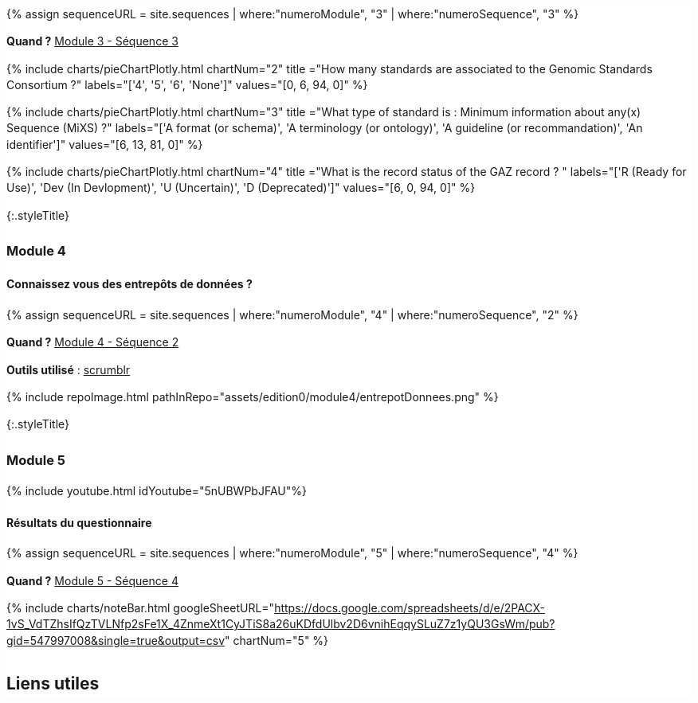 {% assign sequenceURL = site.sequences | where:"numeroModule", "3" | where:"numeroSequence", "3"  %}

**Quand ?**  [Module 3 - Séquence 3]({{site.baseurl}}{{sequenceURL[0].url}})

{% include charts/pieChartPlotly.html chartNum="2" title ="How many standards are associated to the Genomic Standards Consortium ?" 
labels="['4', '5', '6', 'None']"
values="[0, 6, 94, 0]"
%}

{% include charts/pieChartPlotly.html chartNum="3" title ="What type of standard is : Minimum information about any(x) Sequence (MiXS) ?" 
labels="['A format (or schema)', 'A terminology (or ontology)', 'A guideline (or recommandation)', 'An identifier']"
values="[6, 13, 81, 0]"
%}

{% include charts/pieChartPlotly.html chartNum="4" title ="What is the record status of the GAZ record ? " 
labels="['R (Ready for Use)', 'Dev (In Devlopment)', 'U (Uncertain)', 'D (Deprecated)']"
values="[6, 0, 94, 0]"
%}

{:.styleTitle}
### Module 4

#### Connaissez vous des entrepôts de données ?

{% assign sequenceURL = site.sequences | where:"numeroModule", "4" | where:"numeroSequence", "2"  %}

**Quand ?**  [Module 4 - Séquence 2]({{site.baseurl}}{{sequenceURL[0].url}})

**Outils utilisé** : [scrumblr](http://scrumblr.ca/)

{% include repoImage.html pathInRepo="assets/edition0/module4/entrepotDonnees.png" %}

{:.styleTitle}
### Module 5

{% include youtube.html idYoutube="5nUBWPbJFAU"%}

#### Résultats du questionnaire

{% assign sequenceURL = site.sequences | where:"numeroModule", "5" | where:"numeroSequence", "4"  %}

**Quand ?**  [Module 5 - Séquence 4]({{site.baseurl}}{{sequenceURL[0].url}})

{% include charts/noteBar.html googleSheetURL="https://docs.google.com/spreadsheets/d/e/2PACX-1vS_VdTZhsIfQzTVLNfp2sFe1X_4ZnmeXt1CyJTiS8a26uKDfdUlbv2D6vnihEqqySLuZ7z1yQU3GsWm/pub?gid=547997008&single=true&output=csv" chartNum="5" %}

## Liens utiles
